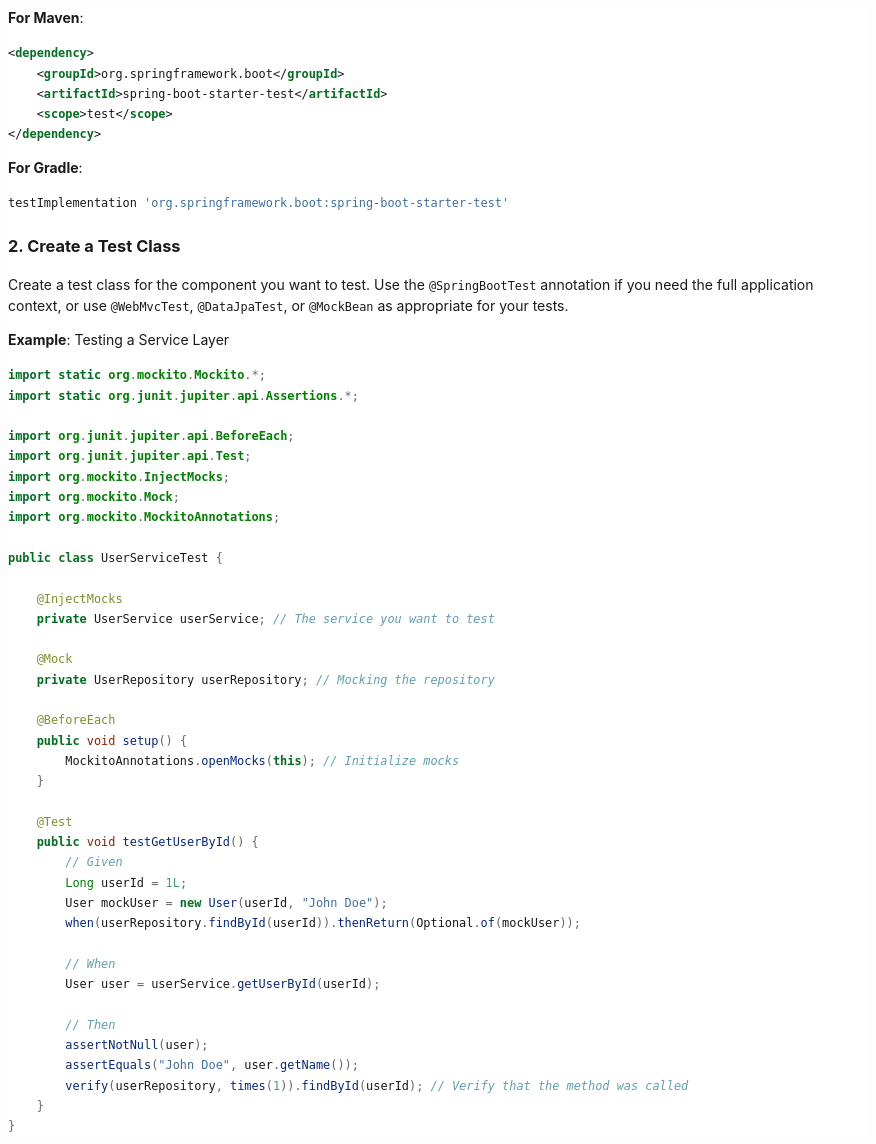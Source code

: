 **For Maven**:
```xml
<dependency>
    <groupId>org.springframework.boot</groupId>
    <artifactId>spring-boot-starter-test</artifactId>
    <scope>test</scope>
</dependency>
```

**For Gradle**:
```groovy
testImplementation 'org.springframework.boot:spring-boot-starter-test'
```

### 2. **Create a Test Class**

Create a test class for the component you want to test. Use the `@SpringBootTest` annotation if you need the full application context, or use `@WebMvcTest`, `@DataJpaTest`, or `@MockBean` as appropriate for your tests.

**Example**: Testing a Service Layer

```java
import static org.mockito.Mockito.*;
import static org.junit.jupiter.api.Assertions.*;

import org.junit.jupiter.api.BeforeEach;
import org.junit.jupiter.api.Test;
import org.mockito.InjectMocks;
import org.mockito.Mock;
import org.mockito.MockitoAnnotations;

public class UserServiceTest {

    @InjectMocks
    private UserService userService; // The service you want to test

    @Mock
    private UserRepository userRepository; // Mocking the repository

    @BeforeEach
    public void setup() {
        MockitoAnnotations.openMocks(this); // Initialize mocks
    }

    @Test
    public void testGetUserById() {
        // Given
        Long userId = 1L;
        User mockUser = new User(userId, "John Doe");
        when(userRepository.findById(userId)).thenReturn(Optional.of(mockUser));

        // When
        User user = userService.getUserById(userId);

        // Then
        assertNotNull(user);
        assertEquals("John Doe", user.getName());
        verify(userRepository, times(1)).findById(userId); // Verify that the method was called
    }
}
```
